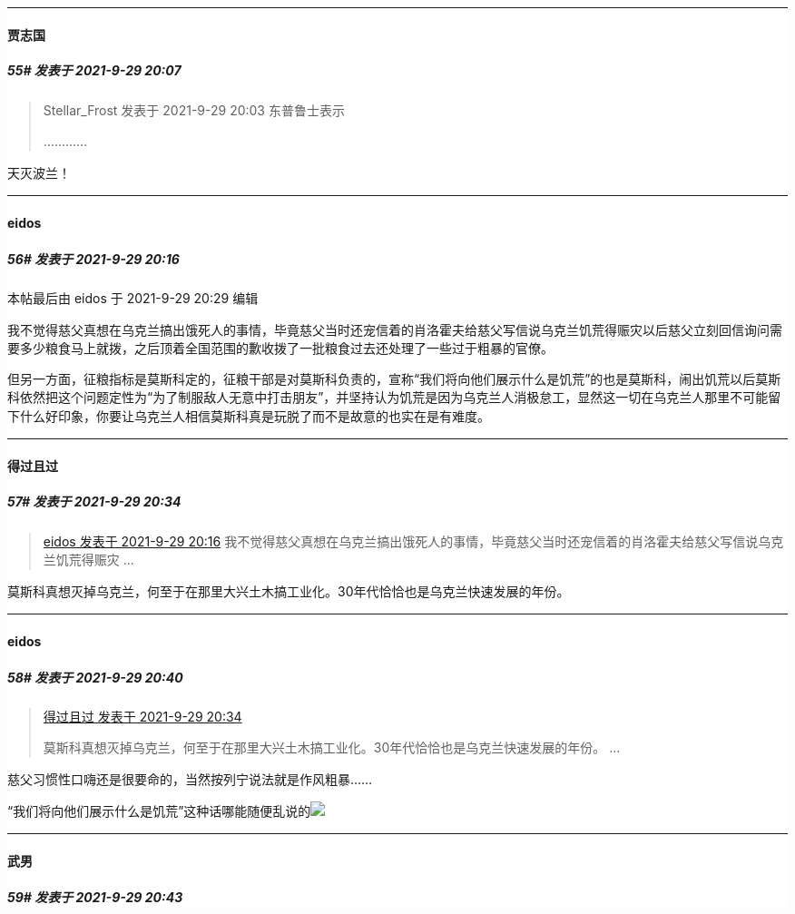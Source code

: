 
*****

####  贾志国  
##### 55#       发表于 2021-9-29 20:07


<blockquote>Stellar_Frost 发表于 2021-9-29 20:03
东普鲁士表示

............</blockquote>
天灭波兰！


*****

####  eidos  
##### 56#       发表于 2021-9-29 20:16


 本帖最后由 eidos 于 2021-9-29 20:29 编辑 

我不觉得慈父真想在乌克兰搞出饿死人的事情，毕竟慈父当时还宠信着的肖洛霍夫给慈父写信说乌克兰饥荒得赈灾以后慈父立刻回信询问需要多少粮食马上就拨，之后顶着全国范围的歉收拨了一批粮食过去还处理了一些过于粗暴的官僚。

但另一方面，征粮指标是莫斯科定的，征粮干部是对莫斯科负责的，宣称“我们将向他们展示什么是饥荒”的也是莫斯科，闹出饥荒以后莫斯科依然把这个问题定性为“为了制服敌人无意中打击朋友”，并坚持认为饥荒是因为乌克兰人消极怠工，显然这一切在乌克兰人那里不可能留下什么好印象，你要让乌克兰人相信莫斯科真是玩脱了而不是故意的也实在是有难度。


*****

####  得过且过  
##### 57#       发表于 2021-9-29 20:34


<blockquote><a href="httphttps://bbs.saraba1st.com/2b/forum.php?mod=redirect&amp;goto=findpost&amp;pid=52941721&amp;ptid=2029383" target="_blank">eidos 发表于 2021-9-29 20:16</a>
我不觉得慈父真想在乌克兰搞出饿死人的事情，毕竟慈父当时还宠信着的肖洛霍夫给慈父写信说乌克兰饥荒得赈灾 ...</blockquote>
莫斯科真想灭掉乌克兰，何至于在那里大兴土木搞工业化。30年代恰恰也是乌克兰快速发展的年份。


*****

####  eidos  
##### 58#       发表于 2021-9-29 20:40


<blockquote><a href="httphttps://bbs.saraba1st.com/2b/forum.php?mod=redirect&amp;goto=findpost&amp;pid=52941989&amp;ptid=2029383" target="_blank">得过且过 发表于 2021-9-29 20:34</a>

莫斯科真想灭掉乌克兰，何至于在那里大兴土木搞工业化。30年代恰恰也是乌克兰快速发展的年份。 ...</blockquote>
慈父习惯性口嗨还是很要命的，当然按列宁说法就是作风粗暴……

“我们将向他们展示什么是饥荒”这种话哪能随便乱说的<img src="https://static.saraba1st.com/image/smiley/face2017/004.gif" referrerpolicy="no-referrer">


*****

####  武男  
##### 59#       发表于 2021-9-29 20:43
